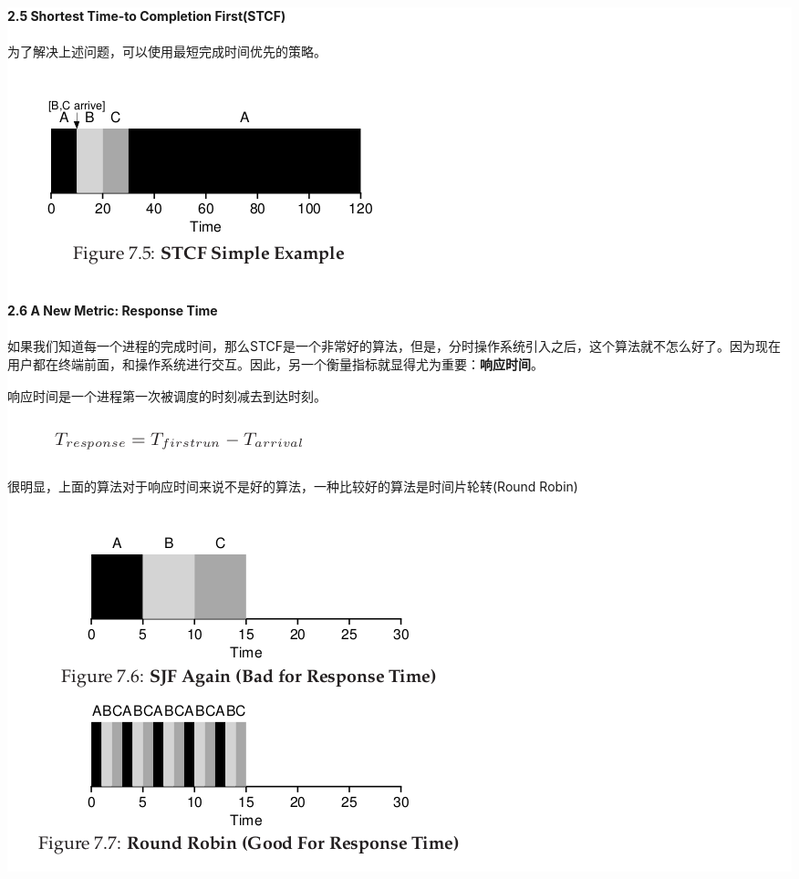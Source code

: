 #### 2.5 Shortest Time-to Completion First(STCF)

为了解决上述问题，可以使用最短完成时间优先的策略。

![](./images/36.png)

#### 2.6 A New Metric: Response Time

如果我们知道每一个进程的完成时间，那么STCF是一个非常好的算法，但是，分时操作系统引入之后，这个算法就不怎么好了。因为现在用户都在终端前面，和操作系统进行交互。因此，另一个衡量指标就显得尤为重要：**响应时间**。

响应时间是一个进程第一次被调度的时刻减去到达时刻。

![](./images/37.png)

很明显，上面的算法对于响应时间来说不是好的算法，一种比较好的算法是时间片轮转(Round Robin)

![](./images/38.png)
